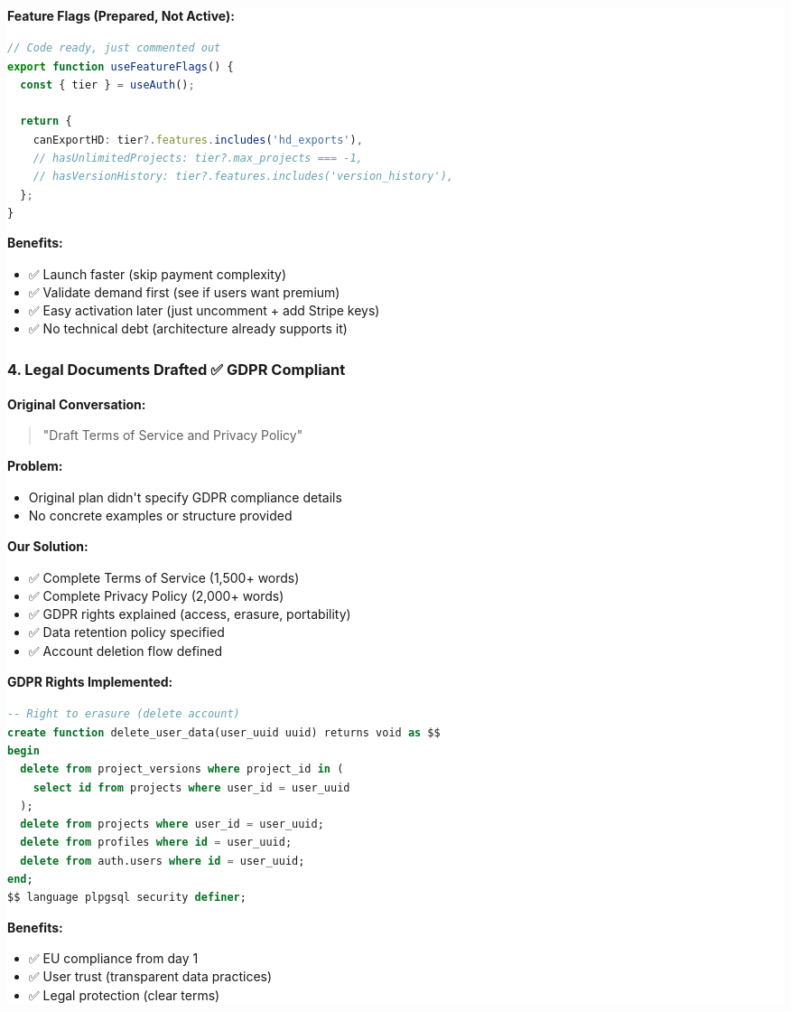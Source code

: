**Feature Flags (Prepared, Not Active):**
```typescript
// Code ready, just commented out
export function useFeatureFlags() {
  const { tier } = useAuth();
  
  return {
    canExportHD: tier?.features.includes('hd_exports'),
    // hasUnlimitedProjects: tier?.max_projects === -1,
    // hasVersionHistory: tier?.features.includes('version_history'),
  };
}
```

**Benefits:**
- ✅ Launch faster (skip payment complexity)
- ✅ Validate demand first (see if users want premium)
- ✅ Easy activation later (just uncomment + add Stripe keys)
- ✅ No technical debt (architecture already supports it)

### 4. **Legal Documents Drafted** ✅ GDPR Compliant

**Original Conversation:**
> "Draft Terms of Service and Privacy Policy"

**Problem:**
- Original plan didn't specify GDPR compliance details
- No concrete examples or structure provided

**Our Solution:**
- ✅ Complete Terms of Service (1,500+ words)
- ✅ Complete Privacy Policy (2,000+ words)
- ✅ GDPR rights explained (access, erasure, portability)
- ✅ Data retention policy specified
- ✅ Account deletion flow defined

**GDPR Rights Implemented:**
```sql
-- Right to erasure (delete account)
create function delete_user_data(user_uuid uuid) returns void as $$
begin
  delete from project_versions where project_id in (
    select id from projects where user_id = user_uuid
  );
  delete from projects where user_id = user_uuid;
  delete from profiles where id = user_uuid;
  delete from auth.users where id = user_uuid;
end;
$$ language plpgsql security definer;
```

**Benefits:**
- ✅ EU compliance from day 1
- ✅ User trust (transparent data practices)
- ✅ Legal protection (clear terms)

